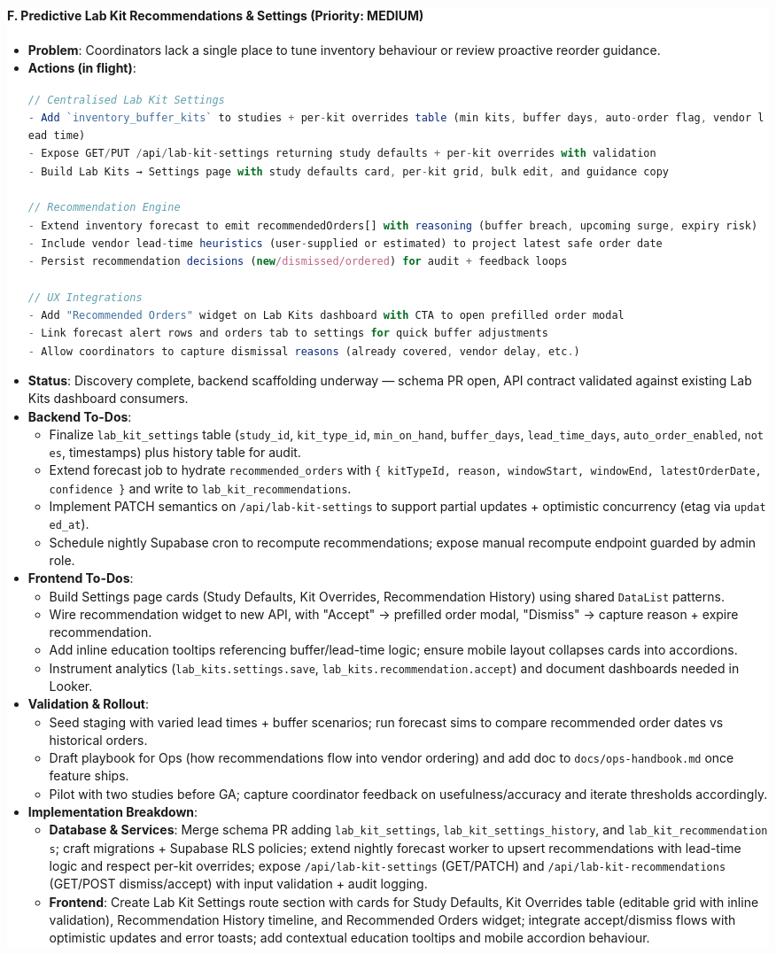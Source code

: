 #### F. **Predictive Lab Kit Recommendations & Settings** (Priority: MEDIUM)
- **Problem**: Coordinators lack a single place to tune inventory behaviour or review proactive reorder guidance.
- **Actions (in flight)**:
  ```typescript
  // Centralised Lab Kit Settings
  - Add `inventory_buffer_kits` to studies + per-kit overrides table (min kits, buffer days, auto-order flag, vendor lead time)
  - Expose GET/PUT /api/lab-kit-settings returning study defaults + per-kit overrides with validation
  - Build Lab Kits → Settings page with study defaults card, per-kit grid, bulk edit, and guidance copy

  // Recommendation Engine
  - Extend inventory forecast to emit recommendedOrders[] with reasoning (buffer breach, upcoming surge, expiry risk)
  - Include vendor lead-time heuristics (user-supplied or estimated) to project latest safe order date
  - Persist recommendation decisions (new/dismissed/ordered) for audit + feedback loops

  // UX Integrations
  - Add "Recommended Orders" widget on Lab Kits dashboard with CTA to open prefilled order modal
  - Link forecast alert rows and orders tab to settings for quick buffer adjustments
  - Allow coordinators to capture dismissal reasons (already covered, vendor delay, etc.)
  ```
- **Status**: Discovery complete, backend scaffolding underway — schema PR open, API contract validated against existing Lab Kits dashboard consumers.
- **Backend To-Dos**:
  - Finalize `lab_kit_settings` table (`study_id`, `kit_type_id`, `min_on_hand`, `buffer_days`, `lead_time_days`, `auto_order_enabled`, `notes`, timestamps) plus history table for audit.
  - Extend forecast job to hydrate `recommended_orders` with `{ kitTypeId, reason, windowStart, windowEnd, latestOrderDate, confidence }` and write to `lab_kit_recommendations`.
  - Implement PATCH semantics on `/api/lab-kit-settings` to support partial updates + optimistic concurrency (etag via `updated_at`).
  - Schedule nightly Supabase cron to recompute recommendations; expose manual recompute endpoint guarded by admin role.
- **Frontend To-Dos**:
  - Build Settings page cards (Study Defaults, Kit Overrides, Recommendation History) using shared `DataList` patterns.
  - Wire recommendation widget to new API, with "Accept" → prefilled order modal, "Dismiss" → capture reason + expire recommendation.
  - Add inline education tooltips referencing buffer/lead-time logic; ensure mobile layout collapses cards into accordions.
  - Instrument analytics (`lab_kits.settings.save`, `lab_kits.recommendation.accept`) and document dashboards needed in Looker.
- **Validation & Rollout**:
  - Seed staging with varied lead times + buffer scenarios; run forecast sims to compare recommended order dates vs historical orders.
  - Draft playbook for Ops (how recommendations flow into vendor ordering) and add doc to `docs/ops-handbook.md` once feature ships.
  - Pilot with two studies before GA; capture coordinator feedback on usefulness/accuracy and iterate thresholds accordingly.
- **Implementation Breakdown**:
  - **Database & Services**: Merge schema PR adding `lab_kit_settings`, `lab_kit_settings_history`, and `lab_kit_recommendations`; craft migrations + Supabase RLS policies; extend nightly forecast worker to upsert recommendations with lead-time logic and respect per-kit overrides; expose `/api/lab-kit-settings` (GET/PATCH) and `/api/lab-kit-recommendations` (GET/POST dismiss/accept) with input validation + audit logging.
  - **Frontend**: Create Lab Kit Settings route section with cards for Study Defaults, Kit Overrides table (editable grid with inline validation), Recommendation History timeline, and Recommended Orders widget; integrate accept/dismiss flows with optimistic updates and error toasts; add contextual education tooltips and mobile accordion behaviour.